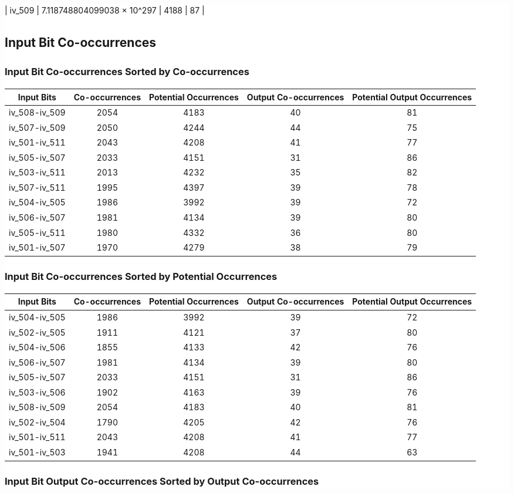 | iv_509 | 7.118748804099038 × 10^297 | 4188 | 87 |

## Input Bit Co-occurrences

### Input Bit Co-occurrences Sorted by Co-occurrences

| Input Bits | Co-occurrences | Potential Occurrences | Output Co-occurrences | Potential Output Occurrences |
|:----------:|:--------------:|:---------------------:|:---------------------:|:----------------------------:|
| iv_508-iv_509 | 2054 | 4183 | 40 | 81 |
| iv_507-iv_509 | 2050 | 4244 | 44 | 75 |
| iv_501-iv_511 | 2043 | 4208 | 41 | 77 |
| iv_505-iv_507 | 2033 | 4151 | 31 | 86 |
| iv_503-iv_511 | 2013 | 4232 | 35 | 82 |
| iv_507-iv_511 | 1995 | 4397 | 39 | 78 |
| iv_504-iv_505 | 1986 | 3992 | 39 | 72 |
| iv_506-iv_507 | 1981 | 4134 | 39 | 80 |
| iv_505-iv_511 | 1980 | 4332 | 36 | 80 |
| iv_501-iv_507 | 1970 | 4279 | 38 | 79 |

### Input Bit Co-occurrences Sorted by Potential Occurrences

| Input Bits | Co-occurrences | Potential Occurrences | Output Co-occurrences | Potential Output Occurrences |
|:----------:|:--------------:|:---------------------:|:---------------------:|:----------------------------:|
| iv_504-iv_505 | 1986 | 3992 | 39 | 72 |
| iv_502-iv_505 | 1911 | 4121 | 37 | 80 |
| iv_504-iv_506 | 1855 | 4133 | 42 | 76 |
| iv_506-iv_507 | 1981 | 4134 | 39 | 80 |
| iv_505-iv_507 | 2033 | 4151 | 31 | 86 |
| iv_503-iv_506 | 1902 | 4163 | 39 | 76 |
| iv_508-iv_509 | 2054 | 4183 | 40 | 81 |
| iv_502-iv_504 | 1790 | 4205 | 42 | 76 |
| iv_501-iv_511 | 2043 | 4208 | 41 | 77 |
| iv_501-iv_503 | 1941 | 4208 | 44 | 63 |

### Input Bit Output Co-occurrences Sorted by Output Co-occurrences
